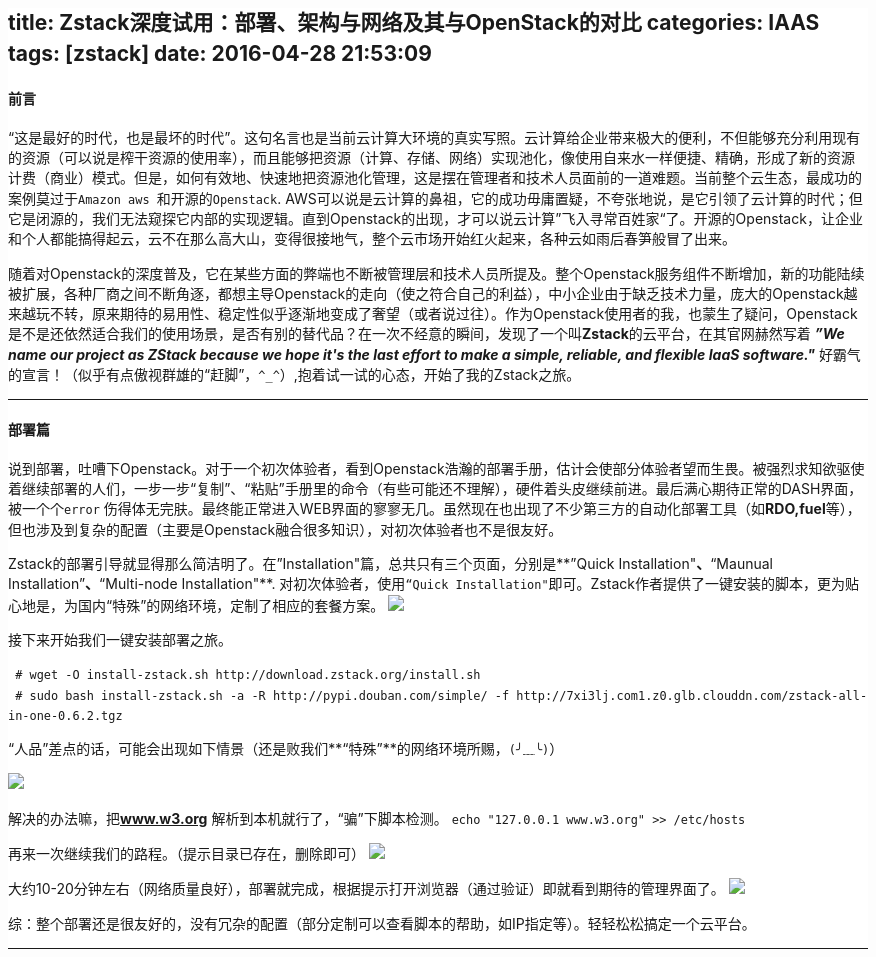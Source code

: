 title: Zstack深度试用：部署、架构与网络及其与OpenStack的对比
categories: IAAS
tags: [zstack]
date: 2016-04-28 21:53:09
---
####  前言
  “这是最好的时代，也是最坏的时代”。这句名言也是当前云计算大环境的真实写照。云计算给企业带来极大的便利，不但能够充分利用现有的资源（可以说是榨干资源的使用率），而且能够把资源（计算、存储、网络）实现池化，像使用自来水一样便捷、精确，形成了新的资源计费（商业）模式。但是，如何有效地、快速地把资源池化管理，这是摆在管理者和技术人员面前的一道难题。当前整个云生态，最成功的案例莫过于`Amazon aws `和开源的`Openstack`. AWS可以说是云计算的鼻祖，它的成功毋庸置疑，不夸张地说，是它引领了云计算的时代；但它是闭源的，我们无法窥探它内部的实现逻辑。直到Openstack的出现，才可以说云计算”飞入寻常百姓家“了。开源的Openstack，让企业和个人都能搞得起云，云不在那么高大山，变得很接地气，整个云市场开始红火起来，各种云如雨后春笋般冒了出来。

   随着对Openstack的深度普及，它在某些方面的弊端也不断被管理层和技术人员所提及。整个Openstack服务组件不断增加，新的功能陆续被扩展，各种厂商之间不断角逐，都想主导Openstack的走向（使之符合自己的利益），中小企业由于缺乏技术力量，庞大的Openstack越来越玩不转，原来期待的易用性、稳定性似乎逐渐地变成了奢望（或者说过往）。作为Openstack使用者的我，也蒙生了疑问，Openstack是不是还依然适合我们的使用场景，是否有别的替代品？在一次不经意的瞬间，发现了一个叫**Zstack**的云平台，在其官网赫然写着 ***”We name our project as ZStack because we hope it's the last effort to make a simple, reliable, and flexible IaaS software."***  好霸气的宣言！（似乎有点傲视群雄的“赶脚”，`^_^`）,抱着试一试的心态，开始了我的Zstack之旅。

-----
#### 部署篇

说到部署，吐嘈下Openstack。对于一个初次体验者，看到Openstack浩瀚的部署手册，估计会使部分体验者望而生畏。被强烈求知欲驱使着继续部署的人们，一步一步“复制”、“粘贴”手册里的命令（有些可能还不理解），硬件着头皮继续前进。最后满心期待正常的DASH界面，被一个个`error`   伤得体无完肤。最终能正常进入WEB界面的寥寥无几。虽然现在也出现了不少第三方的自动化部署工具（如**RDO,fuel**等），但也涉及到复杂的配置（主要是Openstack融合很多知识），对初次体验者也不是很友好。
  
  Zstack的部署引导就显得那么简洁明了。在”Installation"篇，总共只有三个页面，分别是**”Quick Installation"**、**“Maunual Installation”**、**“Multi-node Installation"**.  对初次体验者，使用`“Quick Installation"`即可。Zstack作者提供了一键安装的脚本，更为贴心地是，为国内“特殊”的网络环境，定制了相应的套餐方案。
 ![](http://7xj51m.com1.z0.glb.clouddn.com/bushu.png)

接下来开始我们一键安装部署之旅。

``` shell
 # wget -O install-zstack.sh http://download.zstack.org/install.sh
 # sudo bash install-zstack.sh -a -R http://pypi.douban.com/simple/ -f http://7xi3lj.com1.z0.glb.clouddn.com/zstack-all-in-one-0.6.2.tgz

``` 

“人品”差点的话，可能会出现如下情景（还是败我们**“特殊”**的网络环境所赐，`(╯﹏╰)`）

 ![](http://7xj51m.com1.z0.glb.clouddn.com/a.png)

解决的办法嘛，把**www.w3.org** 解析到本机就行了，“骗”下脚本检测。
`echo "127.0.0.1 www.w3.org" >> /etc/hosts`

再来一次继续我们的路程。（提示目录已存在，删除即可）
![](http://7xj51m.com1.z0.glb.clouddn.com/b.png)

大约10-20分钟左右（网络质量良好），部署就完成，根据提示打开浏览器（通过验证）即就看到期待的管理界面了。
![](http://7xj51m.com1.z0.glb.clouddn.com/c.png)

综：整个部署还是很友好的，没有冗杂的配置（部分定制可以查看脚本的帮助，如IP指定等）。轻轻松松搞定一个云平台。

------
